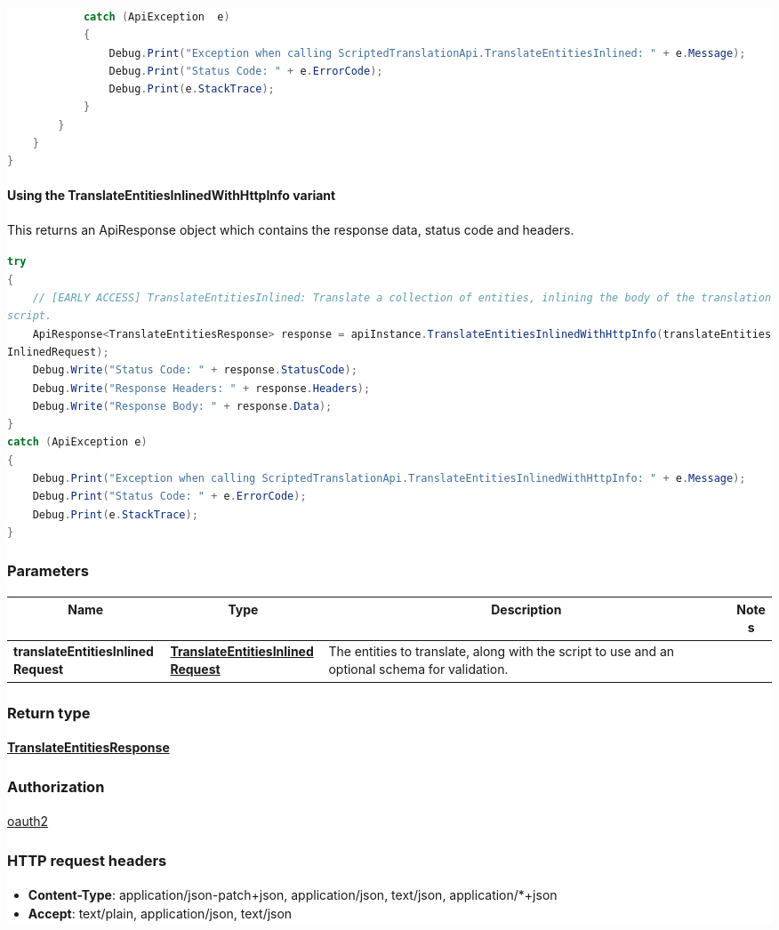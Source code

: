 ```csharp
            catch (ApiException  e)
            {
                Debug.Print("Exception when calling ScriptedTranslationApi.TranslateEntitiesInlined: " + e.Message);
                Debug.Print("Status Code: " + e.ErrorCode);
                Debug.Print(e.StackTrace);
            }
        }
    }
}
```

#### Using the TranslateEntitiesInlinedWithHttpInfo variant
This returns an ApiResponse object which contains the response data, status code and headers.

```csharp
try
{
    // [EARLY ACCESS] TranslateEntitiesInlined: Translate a collection of entities, inlining the body of the translation script.
    ApiResponse<TranslateEntitiesResponse> response = apiInstance.TranslateEntitiesInlinedWithHttpInfo(translateEntitiesInlinedRequest);
    Debug.Write("Status Code: " + response.StatusCode);
    Debug.Write("Response Headers: " + response.Headers);
    Debug.Write("Response Body: " + response.Data);
}
catch (ApiException e)
{
    Debug.Print("Exception when calling ScriptedTranslationApi.TranslateEntitiesInlinedWithHttpInfo: " + e.Message);
    Debug.Print("Status Code: " + e.ErrorCode);
    Debug.Print(e.StackTrace);
}
```

### Parameters

| Name | Type | Description | Notes |
|------|------|-------------|-------|
| **translateEntitiesInlinedRequest** | [**TranslateEntitiesInlinedRequest**](TranslateEntitiesInlinedRequest.md) | The entities to translate, along with the script to use and an optional schema for validation. |  |

### Return type

[**TranslateEntitiesResponse**](TranslateEntitiesResponse.md)

### Authorization

[oauth2](../README.md#oauth2)

### HTTP request headers

 - **Content-Type**: application/json-patch+json, application/json, text/json, application/*+json
 - **Accept**: text/plain, application/json, text/json
